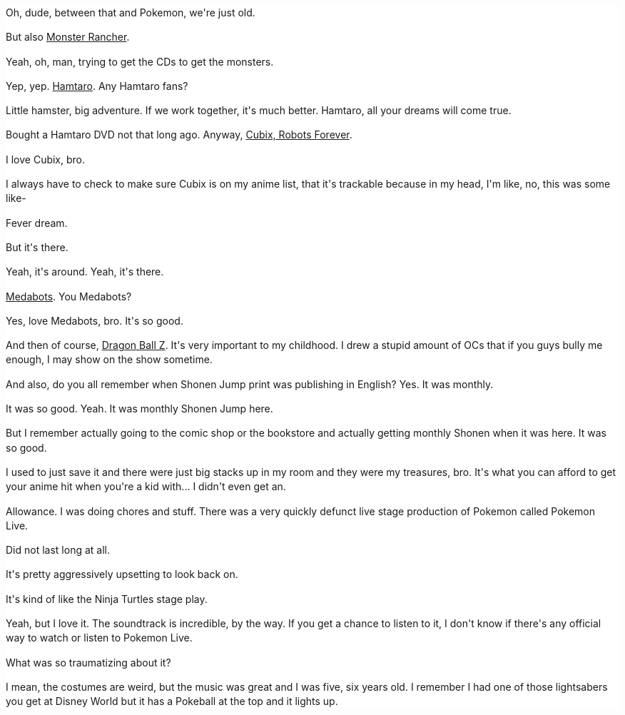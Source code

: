 Oh, dude, between that and Pokemon, we're just old.

But also [Monster Rancher](https://en.wikipedia.org/wiki/Monster_Rancher).

Yeah, oh, man, trying to get the CDs to get the monsters.

Yep, yep. [Hamtaro](https://en.wikipedia.org/wiki/Hamtaro). Any Hamtaro fans?

Little hamster, big adventure. If we work together, it's much better. Hamtaro, all your dreams will come true.

Bought a Hamtaro DVD not that long ago. Anyway, [Cubix, Robots Forever](https://en.wikipedia.org/wiki/Cubix).

I love Cubix, bro.

I always have to check to make sure Cubix is on my anime list, that it's trackable because in my head, I'm like, no, this was some like-

Fever dream.

But it's there.

Yeah, it's around. Yeah, it's there.

[Medabots](https://en.wikipedia.org/wiki/Medabots). You Medabots?

Yes, love Medabots, bro. It's so good.

And then of course, [Dragon Ball Z](https://en.wikipedia.org/wiki/Dragon_Ball_Z). It's very important to my childhood. I drew a stupid amount of OCs that if you guys bully me enough, I may show on the show sometime.

And also, do you all remember when Shonen Jump print was publishing in English? Yes. It was monthly.

It was so good. Yeah. It was monthly Shonen Jump here.

But I remember actually going to the comic shop or the bookstore and actually getting monthly Shonen when it was here. It was so good.

I used to just save it and there were just big stacks up in my room and they were my treasures, bro. It's what you can afford to get your anime hit when you're a kid with... I didn't even get an.

Allowance. I was doing chores and stuff. There was a very quickly defunct live stage production of Pokemon called Pokemon Live.

Did not last long at all.

It's pretty aggressively upsetting to look back on.

It's kind of like the Ninja Turtles stage play.

Yeah, but I love it. The soundtrack is incredible, by the way. If you get a chance to listen to it, I don't know if there's any official way to watch or listen to Pokemon Live.

What was so traumatizing about it?

I mean, the costumes are weird, but the music was great and I was five, six years old. I remember I had one of those lightsabers you get at Disney World but it has a Pokeball at the top and it lights up.
